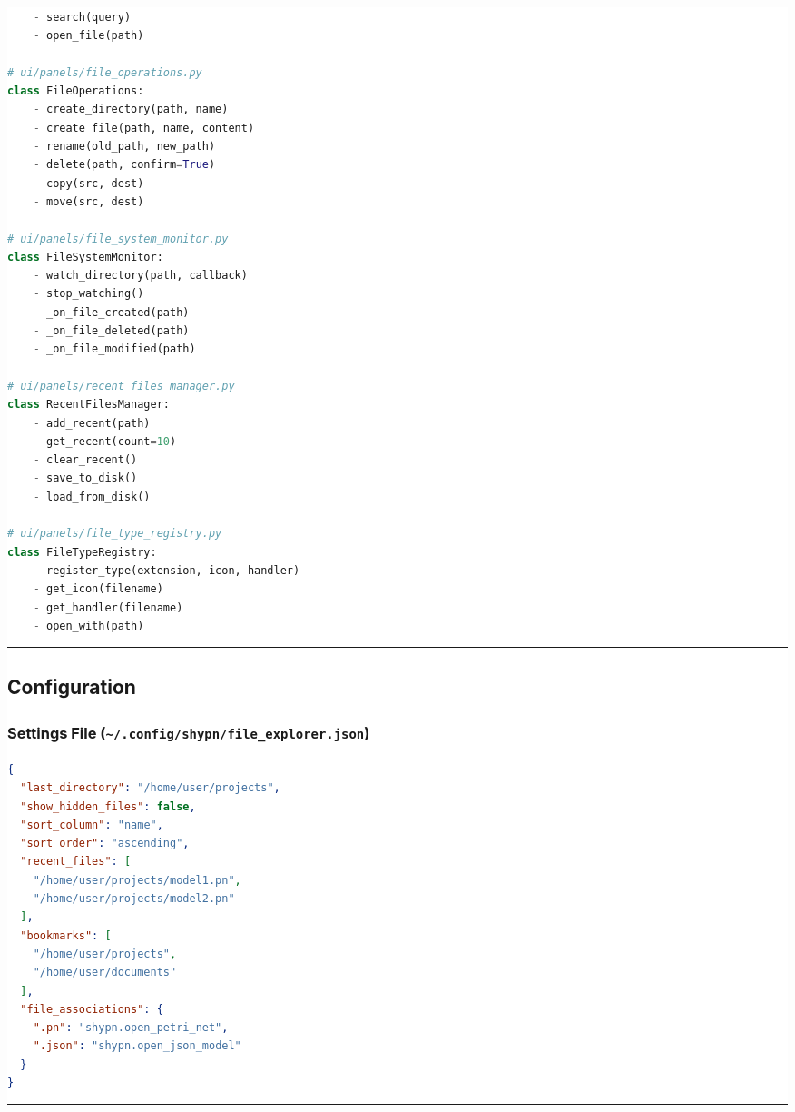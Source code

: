 ```python
    - search(query)
    - open_file(path)

# ui/panels/file_operations.py
class FileOperations:
    - create_directory(path, name)
    - create_file(path, name, content)
    - rename(old_path, new_path)
    - delete(path, confirm=True)
    - copy(src, dest)
    - move(src, dest)

# ui/panels/file_system_monitor.py
class FileSystemMonitor:
    - watch_directory(path, callback)
    - stop_watching()
    - _on_file_created(path)
    - _on_file_deleted(path)
    - _on_file_modified(path)

# ui/panels/recent_files_manager.py
class RecentFilesManager:
    - add_recent(path)
    - get_recent(count=10)
    - clear_recent()
    - save_to_disk()
    - load_from_disk()

# ui/panels/file_type_registry.py
class FileTypeRegistry:
    - register_type(extension, icon, handler)
    - get_icon(filename)
    - get_handler(filename)
    - open_with(path)
```

---

## Configuration

### Settings File (`~/.config/shypn/file_explorer.json`)

```json
{
  "last_directory": "/home/user/projects",
  "show_hidden_files": false,
  "sort_column": "name",
  "sort_order": "ascending",
  "recent_files": [
    "/home/user/projects/model1.pn",
    "/home/user/projects/model2.pn"
  ],
  "bookmarks": [
    "/home/user/projects",
    "/home/user/documents"
  ],
  "file_associations": {
    ".pn": "shypn.open_petri_net",
    ".json": "shypn.open_json_model"
  }
}
```

---
